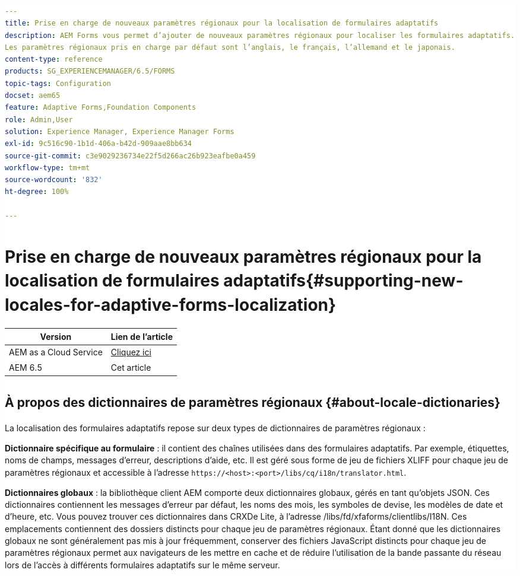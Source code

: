 ```yaml
---
title: Prise en charge de nouveaux paramètres régionaux pour la localisation de formulaires adaptatifs
description: AEM Forms vous permet d’ajouter de nouveaux paramètres régionaux pour localiser les formulaires adaptatifs. Les paramètres régionaux pris en charge par défaut sont l’anglais, le français, l’allemand et le japonais.
content-type: reference
products: SG_EXPERIENCEMANAGER/6.5/FORMS
topic-tags: Configuration
docset: aem65
feature: Adaptive Forms,Foundation Components
role: Admin,User
solution: Experience Manager, Experience Manager Forms
exl-id: 9c516c90-1b1d-406a-b42d-909aae8bb634
source-git-commit: c3e9029236734e22f5d266ac26b923eafbe0a459
workflow-type: tm+mt
source-wordcount: '832'
ht-degree: 100%

---
```


# Prise en charge de nouveaux paramètres régionaux pour la localisation de formulaires adaptatifs{#supporting-new-locales-for-adaptive-forms-localization}

| Version | Lien de l’article |
| -------- | ---------------------------- |
| AEM as a Cloud Service | [Cliquez ici](https://experienceleague.adobe.com/docs/experience-manager-cloud-service/content/forms/adaptive-forms-authoring/authoring-adaptive-forms-foundation-components/supporting-new-language-localization.html?lang=fr) |
| AEM 6.5 | Cet article |

## À propos des dictionnaires de paramètres régionaux {#about-locale-dictionaries}

La localisation des formulaires adaptatifs repose sur deux types de dictionnaires de paramètres régionaux : 

**Dictionnaire spécifique au formulaire** : il contient des chaînes utilisées dans des formulaires adaptatifs. Par exemple, étiquettes, noms de champs, messages d’erreur, descriptions d’aide, etc. Il est géré sous forme de jeu de fichiers XLIFF pour chaque jeu de paramètres régionaux et accessible à l’adresse `https://<host>:<port>/libs/cq/i18n/translator.html`.

**Dictionnaires globaux** : la bibliothèque client AEM comporte deux dictionnaires globaux, gérés en tant qu’objets JSON. Ces dictionnaires contiennent les messages d’erreur par défaut, les noms des mois, les symboles de devise, les modèles de date et d’heure, etc. Vous pouvez trouver ces dictionnaires dans CRXDe Lite, à l’adresse /libs/fd/xfaforms/clientlibs/I18N. Ces emplacements contiennent des dossiers distincts pour chaque jeu de paramètres régionaux. Étant donné que les dictionnaires globaux ne sont généralement pas mis à jour fréquemment, conserver des fichiers JavaScript distincts pour chaque jeu de paramètres régionaux permet aux navigateurs de les mettre en cache et de réduire l’utilisation de la bande passante du réseau lors de l’accès à différents formulaires adaptatifs sur le même serveur.
